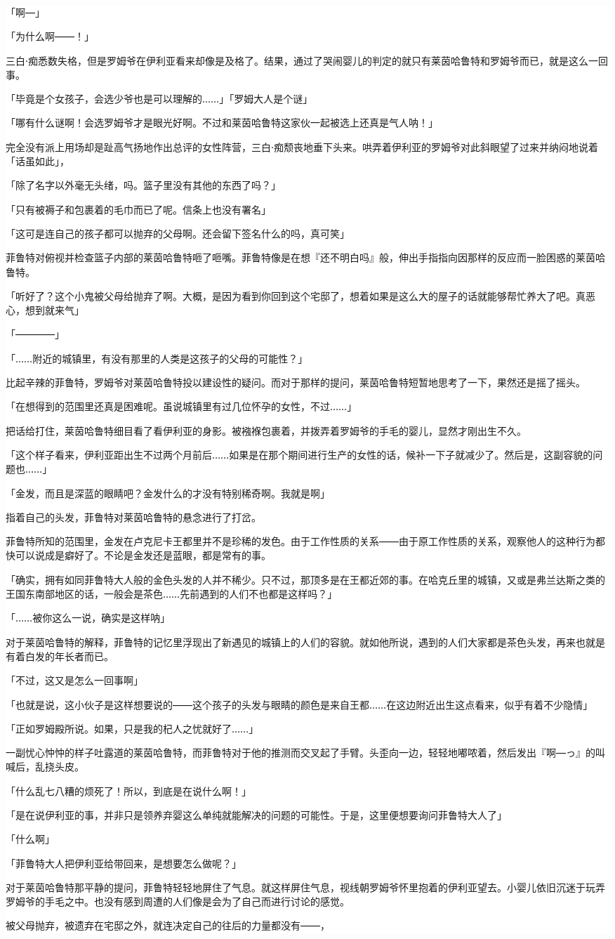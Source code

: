 「啊—」

「为什么啊——！」

三白·痴悉数失格，但是罗姆爷在伊利亚看来却像是及格了。结果，通过了哭闹婴儿的判定的就只有莱茵哈鲁特和罗姆爷而已，就是这么一回事。

「毕竟是个女孩子，会选少爷也是可以理解的……」「罗姆大人是个谜」

「哪有什么谜啊！会选罗姆爷才是眼光好啊。不过和莱茵哈鲁特这家伙一起被选上还真是气人呐！」

完全没有派上用场却是趾高气扬地作出总评的女性阵营，三白·痴颓丧地垂下头来。哄弄着伊利亚的罗姆爷对此斜眼望了过来并纳闷地说着「话虽如此」，

「除了名字以外毫无头绪，吗。篮子里没有其他的东西了吗？」

「只有被褥子和包裹着的毛巾而已了呢。信条上也没有署名」

「这可是连自己的孩子都可以抛弃的父母啊。还会留下签名什么的吗，真可笑」

菲鲁特对俯视并检查篮子内部的莱茵哈鲁特咂了咂嘴。菲鲁特像是在想『还不明白吗』般，伸出手指指向因那样的反应而一脸困惑的莱茵哈鲁特。

「听好了？这个小鬼被父母给抛弃了啊。大概，是因为看到你回到这个宅邸了，想着如果是这么大的屋子的话就能够帮忙养大了吧。真恶心，想到就来气」

「————」

「……附近的城镇里，有没有那里的人类是这孩子的父母的可能性？」

比起辛辣的菲鲁特，罗姆爷对莱茵哈鲁特投以建设性的疑问。而对于那样的提问，莱茵哈鲁特短暂地思考了一下，果然还是摇了摇头。

「在想得到的范围里还真是困难呢。虽说城镇里有过几位怀孕的女性，不过……」

把话给打住，莱茵哈鲁特细目看了看伊利亚的身影。被襁褓包裹着，并拨弄着罗姆爷的手毛的婴儿，显然才刚出生不久。

「这个样子看来，伊利亚距出生不过两个月前后……如果是在那个期间进行生产的女性的话，候补一下子就减少了。然后是，这副容貌的问题也……」

「金发，而且是深蓝的眼睛吧？金发什么的才没有特别稀奇啊。我就是啊」

指着自己的头发，菲鲁特对莱茵哈鲁特的悬念进行了打岔。

菲鲁特所知的范围里，金发在卢克尼卡王都里并不是珍稀的发色。由于工作性质的关系——由于原工作性质的关系，观察他人的这种行为都快可以说成是癖好了。不论是金发还是蓝眼，都是常有的事。

「确实，拥有如同菲鲁特大人般的金色头发的人并不稀少。只不过，那顶多是在王都近郊的事。在哈克丘里的城镇，又或是弗兰达斯之类的王国东南部地区的话，一般会是茶色……先前遇到的人们不也都是这样吗？」

「……被你这么一说，确实是这样呐」

对于莱茵哈鲁特的解释，菲鲁特的记忆里浮现出了新遇见的城镇上的人们的容貌。就如他所说，遇到的人们大家都是茶色头发，再来也就是有着白发的年长者而已。

「不过，这又是怎么一回事啊」

「也就是说，这小伙子是这样想要说的——这个孩子的头发与眼睛的颜色是来自王都……在这边附近出生这点看来，似乎有着不少隐情」

「正如罗姆殿所说。如果，只是我的杞人之忧就好了……」

一副忧心忡忡的样子吐露道的莱茵哈鲁特，而菲鲁特对于他的推测而交叉起了手臂。头歪向一边，轻轻地嘟哝着，然后发出『啊—っ』的叫喊后，乱挠头皮。

「什么乱七八糟的烦死了！所以，到底是在说什么啊！」

「是在说伊利亚的事，并非只是领养弃婴这么单纯就能解决的问题的可能性。于是，这里便想要询问菲鲁特大人了」

「什么啊」

「菲鲁特大人把伊利亚给带回来，是想要怎么做呢？」

对于莱茵哈鲁特那平静的提问，菲鲁特轻轻地屏住了气息。就这样屏住气息，视线朝罗姆爷怀里抱着的伊利亚望去。小婴儿依旧沉迷于玩弄罗姆爷的手毛之中。也没有感到周遭的人们像是会为了自己而进行讨论的感觉。

被父母抛弃，被遗弃在宅邸之外，就连决定自己的往后的力量都没有——，
